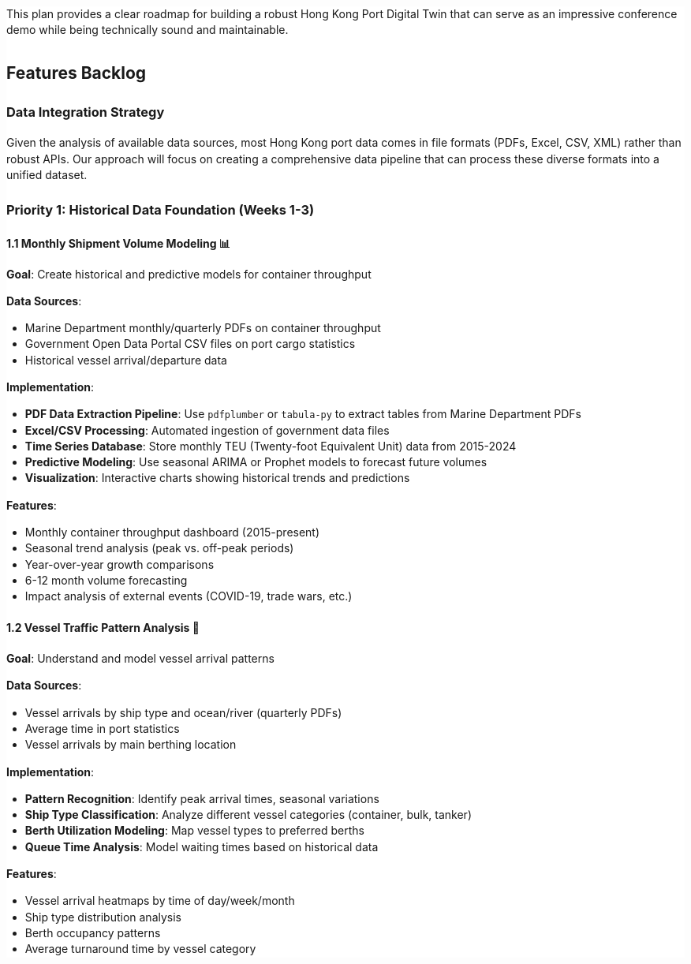 This plan provides a clear roadmap for building a robust Hong Kong Port Digital Twin that can serve as an impressive conference demo while being technically sound and maintainable.

## Features Backlog

### Data Integration Strategy
Given the analysis of available data sources, most Hong Kong port data comes in file formats (PDFs, Excel, CSV, XML) rather than robust APIs. Our approach will focus on creating a comprehensive data pipeline that can process these diverse formats into a unified dataset.

### Priority 1: Historical Data Foundation (Weeks 1-3)

#### 1.1 Monthly Shipment Volume Modeling 📊
**Goal**: Create historical and predictive models for container throughput

**Data Sources**:
- Marine Department monthly/quarterly PDFs on container throughput
- Government Open Data Portal CSV files on port cargo statistics
- Historical vessel arrival/departure data

**Implementation**:
- **PDF Data Extraction Pipeline**: Use `pdfplumber` or `tabula-py` to extract tables from Marine Department PDFs
- **Excel/CSV Processing**: Automated ingestion of government data files
- **Time Series Database**: Store monthly TEU (Twenty-foot Equivalent Unit) data from 2015-2024
- **Predictive Modeling**: Use seasonal ARIMA or Prophet models to forecast future volumes
- **Visualization**: Interactive charts showing historical trends and predictions

**Features**:
- Monthly container throughput dashboard (2015-present)
- Seasonal trend analysis (peak vs. off-peak periods)
- Year-over-year growth comparisons
- 6-12 month volume forecasting
- Impact analysis of external events (COVID-19, trade wars, etc.)

#### 1.2 Vessel Traffic Pattern Analysis 🚢
**Goal**: Understand and model vessel arrival patterns

**Data Sources**:
- Vessel arrivals by ship type and ocean/river (quarterly PDFs)
- Average time in port statistics
- Vessel arrivals by main berthing location

**Implementation**:
- **Pattern Recognition**: Identify peak arrival times, seasonal variations
- **Ship Type Classification**: Analyze different vessel categories (container, bulk, tanker)
- **Berth Utilization Modeling**: Map vessel types to preferred berths
- **Queue Time Analysis**: Model waiting times based on historical data

**Features**:
- Vessel arrival heatmaps by time of day/week/month
- Ship type distribution analysis
- Berth occupancy patterns
- Average turnaround time by vessel category

